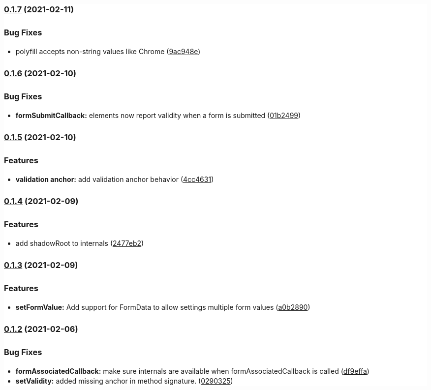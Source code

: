 ### [0.1.7](https://github.com/calebdwilliams/element-internals-polyfill/compare/v0.1.6...v0.1.7) (2021-02-11)

### Bug Fixes

- polyfill accepts non-string values like Chrome ([9ac948e](https://github.com/calebdwilliams/element-internals-polyfill/commit/9ac948e78a6ee7403f0d3515c5c8181b34bc366e))

### [0.1.6](https://github.com/calebdwilliams/element-internals-polyfill/compare/v0.1.5...v0.1.6) (2021-02-10)

### Bug Fixes

- **formSubmitCallback:** elements now report validity when a form is submitted ([01b2499](https://github.com/calebdwilliams/element-internals-polyfill/commit/01b249956f3874f54e3b59db5184c0012ee8c324))

### [0.1.5](https://github.com/calebdwilliams/element-internals-polyfill/compare/v0.1.4...v0.1.5) (2021-02-10)

### Features

- **validation anchor:** add validation anchor behavior ([4cc4631](https://github.com/calebdwilliams/element-internals-polyfill/commit/4cc4631cf0f97d5f57554c555689457bb227b4bf))

### [0.1.4](https://github.com/calebdwilliams/element-internals-polyfill/compare/v0.1.3...v0.1.4) (2021-02-09)

### Features

- add shadowRoot to internals ([2477eb2](https://github.com/calebdwilliams/element-internals-polyfill/commit/2477eb2e9a244eedae54809b270fd0d18d58f88f))

### [0.1.3](https://github.com/calebdwilliams/element-internals-polyfill/compare/v0.1.2...v0.1.3) (2021-02-09)

### Features

- **setFormValue:** Add support for FormData to allow settings multiple form values ([a0b2890](https://github.com/calebdwilliams/element-internals-polyfill/commit/a0b2890365ccbc8d2c79073bdf32f1679e60aa0f))

### [0.1.2](https://github.com/calebdwilliams/element-internals-polyfill/compare/v0.1.1...v0.1.2) (2021-02-06)

### Bug Fixes

- **formAssociatedCallback:** make sure internals are available when formAssociatedCallback is called ([df9effa](https://github.com/calebdwilliams/element-internals-polyfill/commit/df9effa3d01c4b88a1de5ece45acdddc7df4e983))
- **setValidity:** added missing anchor in method signature. ([0290325](https://github.com/calebdwilliams/element-internals-polyfill/commit/029032515dc1ba3ea250fb140f9df3eb67cbb476))
